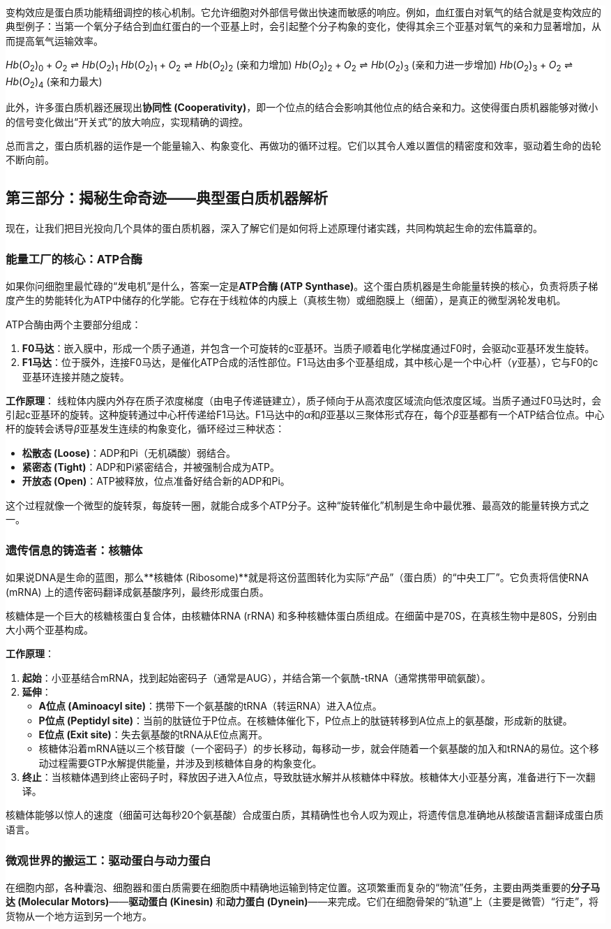 变构效应是蛋白质功能精细调控的核心机制。它允许细胞对外部信号做出快速而敏感的响应。例如，血红蛋白对氧气的结合就是变构效应的典型例子：当第一个氧分子结合到血红蛋白的一个亚基上时，会引起整个分子构象的变化，使得其余三个亚基对氧气的亲和力显著增加，从而提高氧气运输效率。

$Hb(O_2)_0 + O_2 \rightleftharpoons Hb(O_2)_1$
$Hb(O_2)_1 + O_2 \rightleftharpoons Hb(O_2)_2$ (亲和力增加)
$Hb(O_2)_2 + O_2 \rightleftharpoons Hb(O_2)_3$ (亲和力进一步增加)
$Hb(O_2)_3 + O_2 \rightleftharpoons Hb(O_2)_4$ (亲和力最大)

此外，许多蛋白质机器还展现出**协同性 (Cooperativity)**，即一个位点的结合会影响其他位点的结合亲和力。这使得蛋白质机器能够对微小的信号变化做出“开关式”的放大响应，实现精确的调控。

总而言之，蛋白质机器的运作是一个能量输入、构象变化、再做功的循环过程。它们以其令人难以置信的精密度和效率，驱动着生命的齿轮不断向前。

## 第三部分：揭秘生命奇迹——典型蛋白质机器解析

现在，让我们把目光投向几个具体的蛋白质机器，深入了解它们是如何将上述原理付诸实践，共同构筑起生命的宏伟篇章的。

### 能量工厂的核心：ATP合酶

如果你问细胞里最忙碌的“发电机”是什么，答案一定是**ATP合酶 (ATP Synthase)**。这个蛋白质机器是生命能量转换的核心，负责将质子梯度产生的势能转化为ATP中储存的化学能。它存在于线粒体的内膜上（真核生物）或细胞膜上（细菌），是真正的微型涡轮发电机。

ATP合酶由两个主要部分组成：
1.  **F0马达**：嵌入膜中，形成一个质子通道，并包含一个可旋转的c亚基环。当质子顺着电化学梯度通过F0时，会驱动c亚基环发生旋转。
2.  **F1马达**：位于膜外，连接F0马达，是催化ATP合成的活性部位。F1马达由多个亚基组成，其中核心是一个中心杆（$\gamma$亚基），它与F0的c亚基环连接并随之旋转。

**工作原理**：
线粒体内膜内外存在质子浓度梯度（由电子传递链建立），质子倾向于从高浓度区域流向低浓度区域。当质子通过F0马达时，会引起c亚基环的旋转。这种旋转通过中心杆传递给F1马达。F1马达中的$\alpha$和$\beta$亚基以三聚体形式存在，每个$\beta$亚基都有一个ATP结合位点。中心杆的旋转会诱导$\beta$亚基发生连续的构象变化，循环经过三种状态：
*   **松散态 (Loose)**：ADP和Pi（无机磷酸）弱结合。
*   **紧密态 (Tight)**：ADP和Pi紧密结合，并被强制合成为ATP。
*   **开放态 (Open)**：ATP被释放，位点准备好结合新的ADP和Pi。

这个过程就像一个微型的旋转泵，每旋转一圈，就能合成多个ATP分子。这种“旋转催化”机制是生命中最优雅、最高效的能量转换方式之一。

### 遗传信息的铸造者：核糖体

如果说DNA是生命的蓝图，那么**核糖体 (Ribosome)**就是将这份蓝图转化为实际“产品”（蛋白质）的“中央工厂”。它负责将信使RNA (mRNA) 上的遗传密码翻译成氨基酸序列，最终形成蛋白质。

核糖体是一个巨大的核糖核蛋白复合体，由核糖体RNA (rRNA) 和多种核糖体蛋白质组成。在细菌中是70S，在真核生物中是80S，分别由大小两个亚基构成。

**工作原理**：
1.  **起始**：小亚基结合mRNA，找到起始密码子（通常是AUG），并结合第一个氨酰-tRNA（通常携带甲硫氨酸）。
2.  **延伸**：
    *   **A位点 (Aminoacyl site)**：携带下一个氨基酸的tRNA（转运RNA）进入A位点。
    *   **P位点 (Peptidyl site)**：当前的肽链位于P位点。在核糖体催化下，P位点上的肽链转移到A位点上的氨基酸，形成新的肽键。
    *   **E位点 (Exit site)**：失去氨基酸的tRNA从E位点离开。
    *   核糖体沿着mRNA链以三个核苷酸（一个密码子）的步长移动，每移动一步，就会伴随着一个氨基酸的加入和tRNA的易位。这个移动过程需要GTP水解提供能量，并涉及到核糖体自身的构象变化。
3.  **终止**：当核糖体遇到终止密码子时，释放因子进入A位点，导致肽链水解并从核糖体中释放。核糖体大小亚基分离，准备进行下一次翻译。

核糖体能够以惊人的速度（细菌可达每秒20个氨基酸）合成蛋白质，其精确性也令人叹为观止，将遗传信息准确地从核酸语言翻译成蛋白质语言。

### 微观世界的搬运工：驱动蛋白与动力蛋白

在细胞内部，各种囊泡、细胞器和蛋白质需要在细胞质中精确地运输到特定位置。这项繁重而复杂的“物流”任务，主要由两类重要的**分子马达 (Molecular Motors)**——**驱动蛋白 (Kinesin)** 和**动力蛋白 (Dynein)**——来完成。它们在细胞骨架的“轨道”上（主要是微管）“行走”，将货物从一个地方运到另一个地方。
